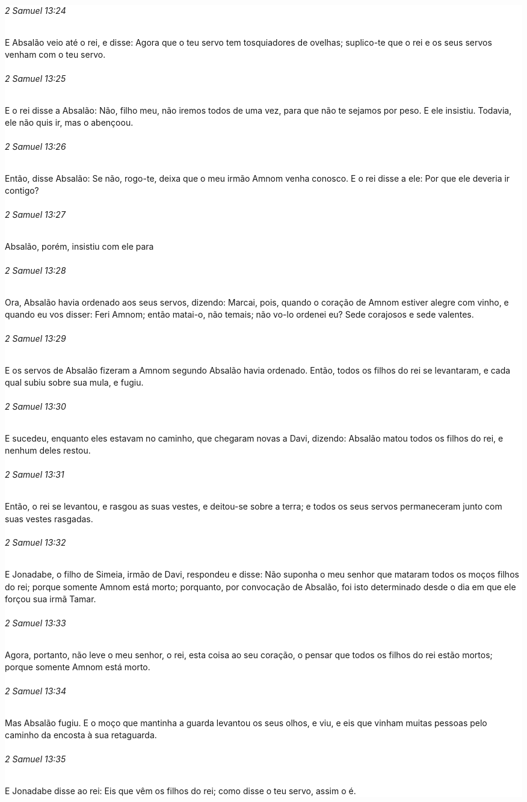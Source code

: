 ###### 2 Samuel 13:24

E Absalão veio até o rei, e disse: Agora que o teu servo tem tosquiadores de ovelhas; suplico-te que o rei e os seus servos venham com o teu servo.

###### 2 Samuel 13:25

E o rei disse a Absalão: Não, filho meu, não iremos todos de uma vez, para que não te sejamos por peso. E ele insistiu. Todavia, ele não quis ir, mas o abençoou.

###### 2 Samuel 13:26

Então, disse Absalão: Se não, rogo-te, deixa que o meu irmão Amnom venha conosco. E o rei disse a ele: Por que ele deveria ir contigo?

###### 2 Samuel 13:27

Absalão, porém, insistiu com ele para

###### 2 Samuel 13:28

Ora, Absalão havia ordenado aos seus servos, dizendo: Marcai, pois, quando o coração de Amnom estiver alegre com vinho, e quando eu vos disser: Feri Amnom; então matai-o, não temais; não vo-lo ordenei eu? Sede corajosos e sede valentes.

###### 2 Samuel 13:29

E os servos de Absalão fizeram a Amnom segundo Absalão havia ordenado. Então, todos os filhos do rei se levantaram, e cada qual subiu sobre sua mula, e fugiu.

###### 2 Samuel 13:30

E sucedeu, enquanto eles estavam no caminho, que chegaram novas a Davi, dizendo: Absalão matou todos os filhos do rei, e nenhum deles restou.

###### 2 Samuel 13:31

Então, o rei se levantou, e rasgou as suas vestes, e deitou-se sobre a terra; e todos os seus servos permaneceram junto com suas vestes rasgadas.

###### 2 Samuel 13:32

E Jonadabe, o filho de Simeia, irmão de Davi, respondeu e disse: Não suponha o meu senhor que mataram todos os moços filhos do rei; porque somente Amnom está morto; porquanto, por convocação de Absalão, foi isto determinado desde o dia em que ele forçou sua irmã Tamar.

###### 2 Samuel 13:33

Agora, portanto, não leve o meu senhor, o rei, esta coisa ao seu coração, o pensar que todos os filhos do rei estão mortos; porque somente Amnom está morto.

###### 2 Samuel 13:34

Mas Absalão fugiu. E o moço que mantinha a guarda levantou os seus olhos, e viu, e eis que vinham muitas pessoas pelo caminho da encosta à sua retaguarda.

###### 2 Samuel 13:35

E Jonadabe disse ao rei: Eis que vêm os filhos do rei; como disse o teu servo, assim o é.
